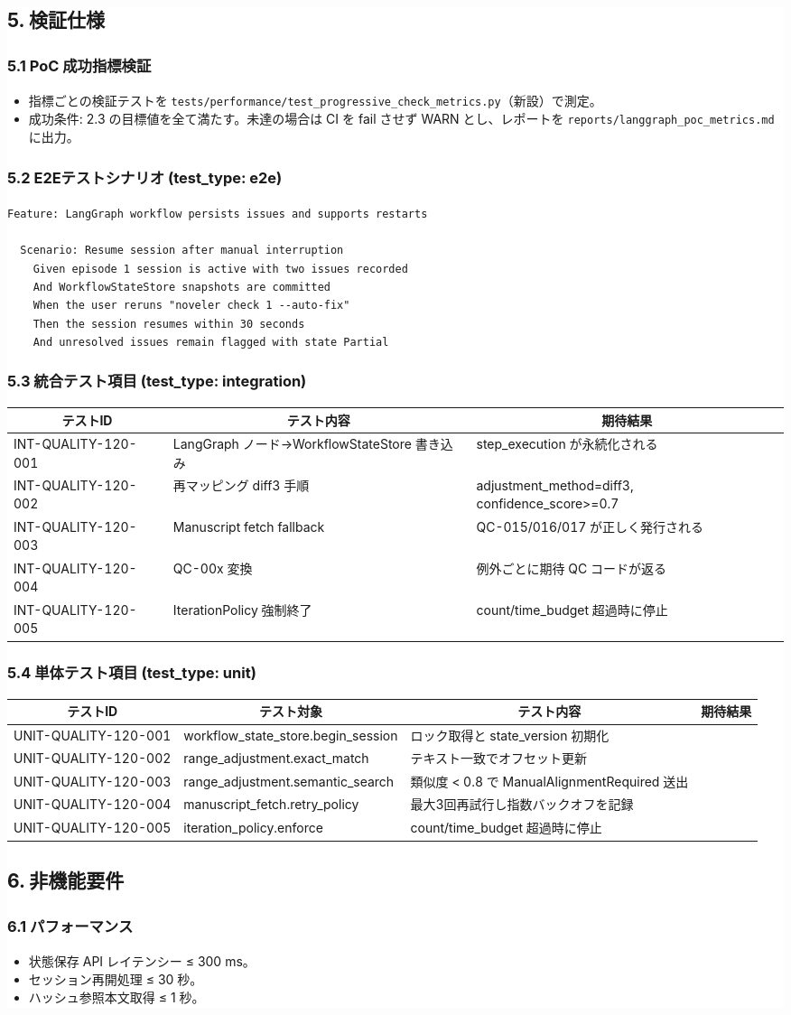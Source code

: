 ## 5. 検証仕様

### 5.1 PoC 成功指標検証
- 指標ごとの検証テストを `tests/performance/test_progressive_check_metrics.py`（新設）で測定。
- 成功条件: 2.3 の目標値を全て満たす。未達の場合は CI を fail させず WARN とし、レポートを `reports/langgraph_poc_metrics.md` に出力。

### 5.2 E2Eテストシナリオ (test_type: e2e)

```gherkin
Feature: LangGraph workflow persists issues and supports restarts

  Scenario: Resume session after manual interruption
    Given episode 1 session is active with two issues recorded
    And WorkflowStateStore snapshots are committed
    When the user reruns "noveler check 1 --auto-fix"
    Then the session resumes within 30 seconds
    And unresolved issues remain flagged with state Partial
```

### 5.3 統合テスト項目 (test_type: integration)

| テストID | テスト内容 | 期待結果 |
|----------|------------|----------|
| INT-QUALITY-120-001 | LangGraph ノード→WorkflowStateStore 書き込み | step_execution が永続化される |
| INT-QUALITY-120-002 | 再マッピング diff3 手順 | adjustment_method=diff3, confidence_score>=0.7 |
| INT-QUALITY-120-003 | Manuscript fetch fallback | QC-015/016/017 が正しく発行される |
| INT-QUALITY-120-004 | QC-00x 変換 | 例外ごとに期待 QC コードが返る |
| INT-QUALITY-120-005 | IterationPolicy 強制終了 | count/time_budget 超過時に停止 |

### 5.4 単体テスト項目 (test_type: unit)

| テストID | テスト対象 | テスト内容 | 期待結果 |
|----------|------------|----------|----------|
| UNIT-QUALITY-120-001 | workflow_state_store.begin_session | ロック取得と state_version 初期化 |
| UNIT-QUALITY-120-002 | range_adjustment.exact_match | テキスト一致でオフセット更新 |
| UNIT-QUALITY-120-003 | range_adjustment.semantic_search | 類似度 < 0.8 で ManualAlignmentRequired 送出 |
| UNIT-QUALITY-120-004 | manuscript_fetch.retry_policy | 最大3回再試行し指数バックオフを記録 |
| UNIT-QUALITY-120-005 | iteration_policy.enforce | count/time_budget 超過時に停止 |

## 6. 非機能要件

### 6.1 パフォーマンス
- 状態保存 API レイテンシー ≤ 300 ms。
- セッション再開処理 ≤ 30 秒。
- ハッシュ参照本文取得 ≤ 1 秒。
